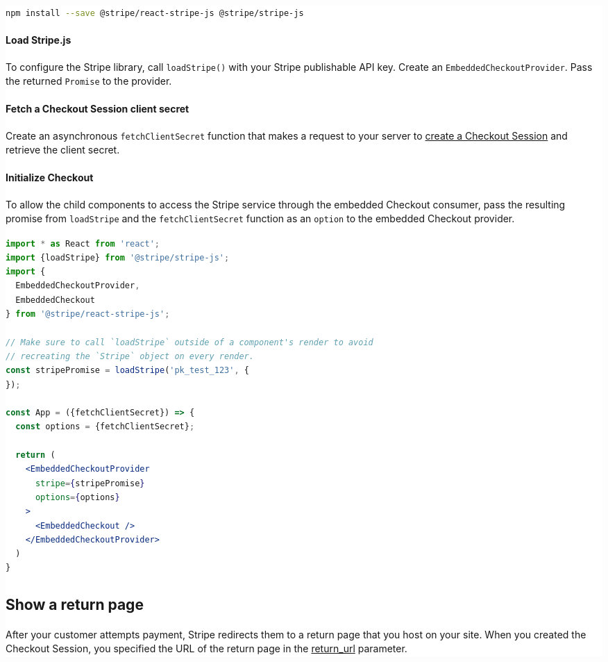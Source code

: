 ```bash
npm install --save @stripe/react-stripe-js @stripe/stripe-js
```

#### Load Stripe.js

To configure the Stripe library, call `loadStripe()` with your Stripe publishable API key. Create an `EmbeddedCheckoutProvider`. Pass the returned `Promise` to the provider.

#### Fetch a Checkout Session client secret

Create an asynchronous `fetchClientSecret` function that makes a request to your server to [create a Checkout Session](https://docs.stripe.com/api/checkout/sessions/create.md) and retrieve the client secret.

#### Initialize Checkout

To allow the child components to access the Stripe service through the embedded Checkout consumer, pass the resulting promise from `loadStripe` and the `fetchClientSecret` function as an `option` to the embedded Checkout provider.

```jsx
import * as React from 'react';
import {loadStripe} from '@stripe/stripe-js';
import {
  EmbeddedCheckoutProvider,
  EmbeddedCheckout
} from '@stripe/react-stripe-js';

// Make sure to call `loadStripe` outside of a component's render to avoid
// recreating the `Stripe` object on every render.
const stripePromise = loadStripe('pk_test_123', {
});

const App = ({fetchClientSecret}) => {
  const options = {fetchClientSecret};

  return (
    <EmbeddedCheckoutProvider
      stripe={stripePromise}
      options={options}
    >
      <EmbeddedCheckout />
    </EmbeddedCheckoutProvider>
  )
}
```

## Show a return page

After your customer attempts payment, Stripe redirects them to a return page that you host on your site. When you created the Checkout Session, you specified the URL of the return page in the [return_url](https://docs.stripe.com/api/checkout/sessions/create.md#create_checkout_session-return_url) parameter.
